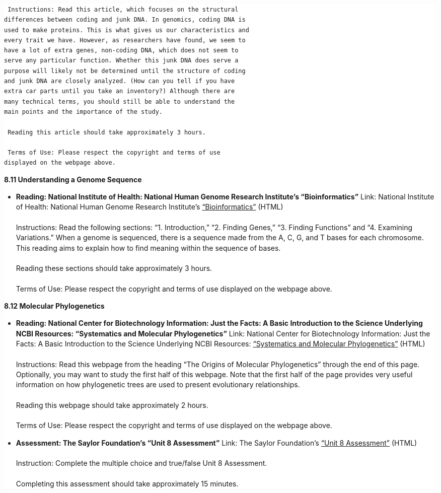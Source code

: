      Instructions: Read this article, which focuses on the structural
    differences between coding and junk DNA. In genomics, coding DNA is
    used to make proteins. This is what gives us our characteristics and
    every trait we have. However, as researchers have found, we seem to
    have a lot of extra genes, non-coding DNA, which does not seem to
    serve any particular function. Whether this junk DNA does serve a
    purpose will likely not be determined until the structure of coding
    and junk DNA are closely analyzed. (How can you tell if you have
    extra car parts until you take an inventory?) Although there are
    many technical terms, you should still be able to understand the
    main points and the importance of the study.  
        
     Reading this article should take approximately 3 hours.  
        
     Terms of Use: Please respect the copyright and terms of use
    displayed on the webpage above.

**8.11 Understanding a Genome Sequence** <span id="8.11"></span> 
-   **Reading: National Institute of Health: National Human Genome
    Research Institute’s “Bioinformatics”**
    Link: National Institute of Health: National Human Genome Research
    Institute’s
    [“Bioinformatics”](http://www.genome.gov/25019999) (HTML)  
        
     Instructions: Read the following sections: “1. Introduction,” “2.
    Finding Genes,” “3. Finding Functions” and “4. Examining
    Variations.” When a genome is sequenced, there is a sequence made
    from the A, C, G, and T bases for each chromosome. This reading aims
    to explain how to find meaning within the sequence of bases.  
        
     Reading these sections should take approximately 3 hours.  
        
     Terms of Use: Please respect the copyright and terms of use
    displayed on the webpage above.

**8.12 Molecular Phylogenetics** <span id="8.12"></span> 
-   **Reading: National Center for Biotechnology Information: Just the
    Facts: A Basic Introduction to the Science Underlying NCBI
    Resources: “Systematics and Molecular Phylogenetics”**
    Link: National Center for Biotechnology Information: Just the Facts:
    A Basic Introduction to the Science Underlying NCBI Resources:
    [“Systematics and Molecular
    Phylogenetics”](http://archive.today/tcNg) (HTML)  
        
     Instructions: Read this webpage from the heading “The Origins of
    Molecular Phylogenetics” through the end of this page. Optionally,
    you may want to study the first half of this webpage. Note that the
    first half of the page provides very useful information on how
    phylogenetic trees are used to present evolutionary relationships.  
        
     Reading this webpage should take approximately 2 hours.  
        
     Terms of Use: Please respect the copyright and terms of use
    displayed on the webpage above.

-   **Assessment: The Saylor Foundation’s “Unit 8 Assessment”**
    Link: The Saylor Foundation’s [“Unit 8
    Assessment”](http://school.saylor.org/mod/quiz/view.php?id=1437) (HTML)  
        
     Instruction: Complete the multiple choice and true/false Unit 8
    Assessment.  
        
     Completing this assessment should take approximately 15 minutes.


